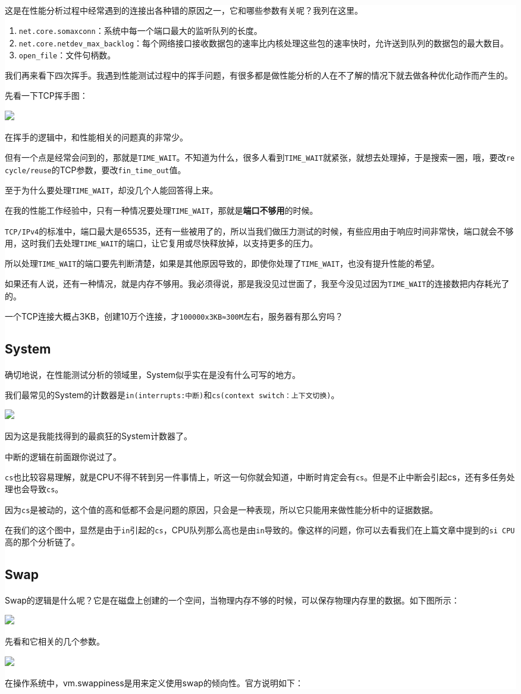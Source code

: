 这是在性能分析过程中经常遇到的连接出各种错的原因之一，它和哪些参数有关呢？我列在这里。

1. `net.core.somaxconn`：系统中每一个端口最大的监听队列的长度。
2. `net.core.netdev_max_backlog`：每个网络接口接收数据包的速率比内核处理这些包的速率快时，允许送到队列的数据包的最大数目。
3. `open_file`：文件句柄数。

我们再来看下四次挥手。我遇到性能测试过程中的挥手问题，有很多都是做性能分析的人在不了解的情况下就去做各种优化动作而产生的。

先看一下TCP挥手图：

![](https://static001.geekbang.org/resource/image/69/88/69a6fc7664ae937d13d241a255989988.jpg?wh=1307%2A890)

在挥手的逻辑中，和性能相关的问题真的非常少。

但有一个点是经常会问到的，那就是`TIME_WAIT`。不知道为什么，很多人看到`TIME_WAIT`就紧张，就想去处理掉，于是搜索一圈，哦，要改`recycle/reuse`的TCP参数，要改`fin_time_out`值。

至于为什么要处理`TIME_WAIT`，却没几个人能回答得上来。

在我的性能工作经验中，只有一种情况要处理`TIME_WAIT`，那就是**端口不够用**的时候。

`TCP/IPv4`的标准中，端口最大是65535，还有一些被用了的，所以当我们做压力测试的时候，有些应用由于响应时间非常快，端口就会不够用，这时我们去处理`TIME_WAIT`的端口，让它复用或尽快释放掉，以支持更多的压力。

所以处理`TIME_WAIT`的端口要先判断清楚，如果是其他原因导致的，即使你处理了`TIME_WAIT`，也没有提升性能的希望。

如果还有人说，还有一种情况，就是内存不够用。我必须得说，那是我没见过世面了，我至今没见过因为`TIME_WAIT`的连接数把内存耗光了的。

一个TCP连接大概占3KB，创建10万个连接，才`100000x3KB≈300M`左右，服务器有那么穷吗？

## System

确切地说，在性能测试分析的领域里，System似乎实在是没有什么可写的地方。

我们最常见的System的计数器是`in(interrupts:中断)`和`cs(context switch：上下文切换)`。

![](https://static001.geekbang.org/resource/image/c4/06/c4b16ca370a2ffa1482915cf3ad57206.png?wh=946%2A395)

因为这是我能找得到的最疯狂的System计数器了。

中断的逻辑在前面跟你说过了。

`cs`也比较容易理解，就是CPU不得不转到另一件事情上，听这一句你就会知道，中断时肯定会有`cs`。但是不止中断会引起cs，还有多任务处理也会导致`cs`。

因为`cs`是被动的，这个值的高和低都不会是问题的原因，只会是一种表现，所以它只能用来做性能分析中的证据数据。

在我们的这个图中，显然是由于`in`引起的`cs`，CPU队列那么高也是由`in`导致的。像这样的问题，你可以去看我们在上篇文章中提到的`si CPU`高的那个分析链了。

## Swap

Swap的逻辑是什么呢？它是在磁盘上创建的一个空间，当物理内存不够的时候，可以保存物理内存里的数据。如下图所示：

![](https://static001.geekbang.org/resource/image/18/6b/1805402973701416c23c16003af5c06b.jpg?wh=2412%2A820)

先看和它相关的几个参数。

![](https://static001.geekbang.org/resource/image/e2/7f/e29ec84d980fb9e667e41010b209427f.png?wh=735%2A268)

在操作系统中，vm.swappiness是用来定义使用swap的倾向性。官方说明如下：
